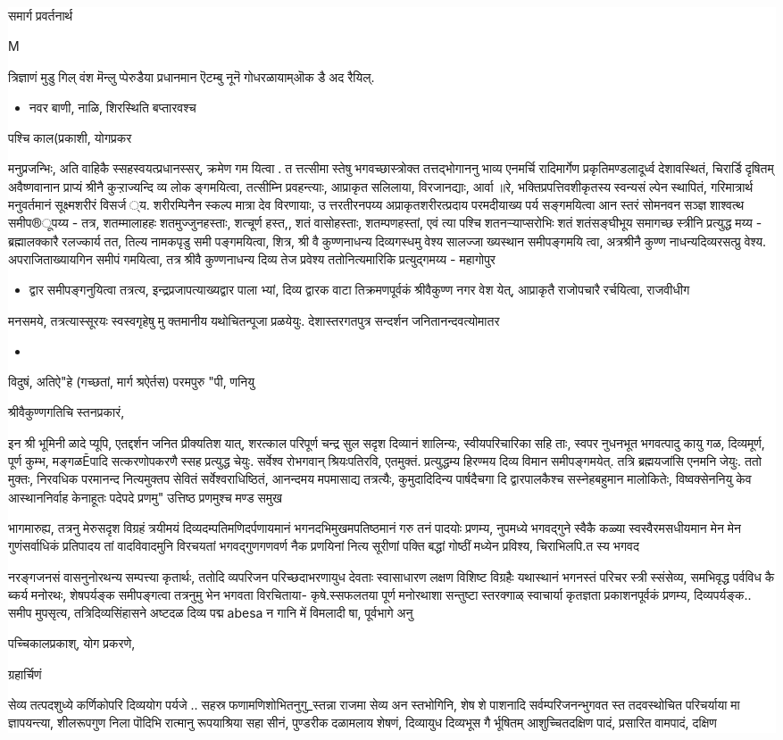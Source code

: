 समार्ग प्रवर्तनार्थ 

M 

त्रिज्ञाणं मुडु गिल् वंश मॆन्लु प्पेरुडैया प्रधानमान ऎटम्बु नूनॆ गोधरळायाम्ऒक डै अद रैयिल्. 

+ नवर बाणी, नाळि, शिरस्थिति बप्तारवश्च 

पश्चि काल(प्रकाशी, योगप्रकर 

मनुप्रजन्भिः, अति वाहिकै स्सहस्वयत्प्रधानस्सर्, क्रमेण गम यित्वा . त त्तत्सीमा स्तेषु भगवच्छास्त्रोक्त तत्तद्भोगाननु भाव्य एनमर्चि रादिमार्गेण प्रकृतिमण्डलादूर्ध्व देशावस्थितं, चिरार्डि दृषितम् अवैष्णवानान प्राप्यं श्रीनै कुऱ्ऱाज्यन्दि व्य लोक ङ्गमयित्वा, तत्सीम्नि प्रवहन्त्याः, आप्राकृत सलिलाया, विरजानद्याः, आर्वा ॥रे, भक्तिप्रपत्तिवशीकृतस्य स्वन्यसं ल्पेन स्थापितं, गरिमात्रार्थ मनुवर्तमानं सूक्ष्मशरीरं विसर्ज ्य. शरीरम्पिनैन स्कल्प मात्रा देव विरणायाः, उ त्तरतीरनपय्य अप्राकृतशरीरत्प्रदाय परमदीयाख्य पर्य सङ्गमयित्वा आन स्तरं सोमनवन सञ्ज्ञ शाश्वत्थ समीप®ूपय्य - तत्र, शतम्मालाहहः शतमुज्जुनहस्ताः, शत्चूर्ण हस्त,, शतं वासोहस्ताः, शतम्पणहस्तां, एवं त्या पश्चि शतनऱ्ऱ्याप्सरोभिः शतं शतंसङ्घीभूय समागच्छ स्त्रीनि प्रत्युद्ध मय्य - ब्रह्मालक्कारै रलज्कार्य तत, तिल्य नामकपृडु समी पङ्गमयित्वा, शित्र, श्री वै कुण्णनाधन्य दिव्यगस्धमु वेश्य सालज्जा ख्यस्थान समीपङ्गमयि त्वा, अत्रश्रीनै कुण्ण नाधन्यदिव्यरसत्प्रु वेश्य. अपराजिताख्यायगिन समीपं गमयित्वा, तत्र श्रीवै कुण्णनाधन्य दिव्य तेज प्रवेश्य ततोनित्यमारिकि प्रत्युद्गमय्य - महागोपुर 

- द्वार समीपङ्गनुयित्वा तत्रत्य, इन्द्रप्रजापत्याख्यद्वार पाला भ्यां, दिव्य द्वारक वाटा तिक्रमणपूर्वकं श्रीवैकुण्ण नगर वेश येत्, आप्राकृतै राजोपचारै रर्चयित्वा, राजवीधीग 

मनसमये, तत्रत्यास्सूरयः स्वस्वगृहेषु मु क्तमानीय यथोचितन्पूजा प्रळयेयुः. देशास्तरगतपुत्र सन्दर्शन जनितानन्दवत्योमातर 

- 

विदुषं, अतिऐ"हे (गच्छतां, मार्ग श्रऐर्तस) परमपुरु "पी, णनियु 

श्रीवैकुण्णगतिचि स्तनप्रकारं, 

इन श्री भूमिनी ळादे प्यूपि, एतद्दर्शन जनित प्रीक्यतिश यात्, शरत्काल परिपूर्ण चन्द्र सुल सदृश दिव्यानं शालिन्यः, स्वीयपरिचारिका सहि ताः, स्वपर नुधनभूत भगवत्पादु कायु गळ, दिव्यमूर्ण, पूर्ण कुम्भ, मङ्गळĒपादि सत्करणोपकरणै स्सह प्रत्युद्ध चेयुः. सर्वेश्व रोभगवान् श्रियःपतिरवि, एतमुक्तं. प्रत्युद्धम्य हिरण्मय दिव्य विमान समीपङ्गमयेत्. तत्रि ब्रह्मयजांसि एनमनि जेयुः. ततो मुक्तः, निरवधिक परमानन्द नित्यमुक्तप सेवितं सर्वेश्वराधिष्ठितं, आनन्दमय मपमासाद्य तत्रत्यैः, कुमुदादिदिन्य पार्षदैचगा दि द्वारपालकैश्च सस्नेहबहुमान मालोकितेः, विष्वक्सेननियु केव आस्थाननिर्वाह केनाहूतः पदेपदे प्रणमु" उत्तिष्ठ प्रणमुश्च मण्ड समुख 

भागमारुह्य, तत्रनु मेरुसदृश विग्रहं त्रयीमयं दिव्यदम्पतिमणिदर्पणायमानं भगनदभिमुखमपतिष्ठमानं गरु तनं पादयोः प्रणम्य, नुपमध्ये भगवद्गुने स्वैकै कळ्या स्वस्वैरमसधीयमान मेन मेन गुणंसर्वाधिकं प्रतिपादय तां वादविवादमुनि विरचयतां भगवद्गुणगणवर्ण नैक प्रणयिनां नित्य सूरीणां पक्ति बद्धां गोष्ठीं मध्येन प्रविश्य, चिराभिलपि.त स्य भगवद 

नरङ्गजनसं वासनुनोरथन्य सम्पत्त्या कृतार्थः, ततोदि व्यपरिजन परिच्छदाभरणायुध देवताः स्वासाधारण लक्षण विशिष्ट विग्रहैः यथास्थानं भगनस्तं परिचर स्त्री स्संसेव्य, समभिवृद्ध पर्वविध कै ब्कर्य मनोरथः, शेषपर्यङ्क समीपङ्गत्वा तत्रनुमु भेन भगवता विरचिताया- कृषे.स्सफलतया पूर्ण मनोरथाशा सन्तुष्टा स्तरक्गाळ् स्वाचार्या कृतज्ञता प्रकाशनपूर्वकं प्रणम्य, दिव्यपर्यङ्क.. समीप मुपसृत्य, तत्रिदिव्यसिंहासने अष्टदळ दिव्य पद्म abesa न गानि में विमलादी षा, पूर्वभागे अनु 

पच्चिकालप्रकाश्, योग प्रकरणे, 

ग्रहार्चिणं 

सेव्य तत्पदशुध्ये कर्णिकोपरि दिव्ययोग पर्यजे .. सहस्र फणामणिशोभितनुगु_स्तन्ना राजमा सेव्य अन स्तभोगिनि, शेष शे पाशनादि सर्वम्परिजनन्भुगवत स्त तदवस्थोचित परिचर्याया मा ज्ञापयन्त्या, शीलरूपगुण निला पॊदिभि रात्मानु रूपयाश्रिया सहा सीनं, पुण्डरीक दळामलाय शेषणं, दिव्यायुध दिव्यभूस गै र्भूषितम् आशुच्चितदक्षिण पादं, प्रसारित वामपादं, दक्षिण 
